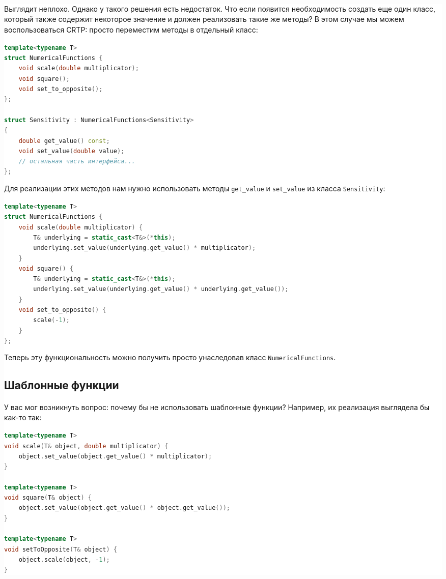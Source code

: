 Выглядит неплохо. Однако у такого решения есть недостаток. Что если появится необходимость создать еще один класс, который также содержит некоторое значение и должен реализовать такие же методы? В этом случае мы можем воспользоваться CRTP: просто переместим методы в отдельный класс:

```cpp
template<typename T>
struct NumericalFunctions {
    void scale(double multiplicator);
    void square();
    void set_to_opposite();
};

struct Sensitivity : NumericalFunctions<Sensitivity>
{
    double get_value() const;
    void set_value(double value);
    // остальная часть интерфейса...
};
```

Для реализации этих методов нам нужно использовать методы `get_value` и `set_value` из класса `Sensitivity`:

```cpp
template<typename T>
struct NumericalFunctions {
    void scale(double multiplicator) {
        T& underlying = static_cast<T&>(*this);
        underlying.set_value(underlying.get_value() * multiplicator);
    }
    void square() {
        T& underlying = static_cast<T&>(*this);
        underlying.set_value(underlying.get_value() * underlying.get_value());
    }
    void set_to_opposite() {
        scale(-1);
    }
};
```

Теперь эту функциональность можно получить просто унаследовав класс `NumericalFunctions`.


<a id="org1eaf815"></a>

## Шаблонные функции

У вас мог возникнуть вопрос: почему бы не использовать шаблонные функции? Например, их реализация выглядела бы как-то так:

```cpp
template<typename T>
void scale(T& object, double multiplicator) {
    object.set_value(object.get_value() * multiplicator);
}

template<typename T>
void square(T& object) {
    object.set_value(object.get_value() * object.get_value());
}

template<typename T>
void setToOpposite(T& object) {
    object.scale(object, -1);
}
```
